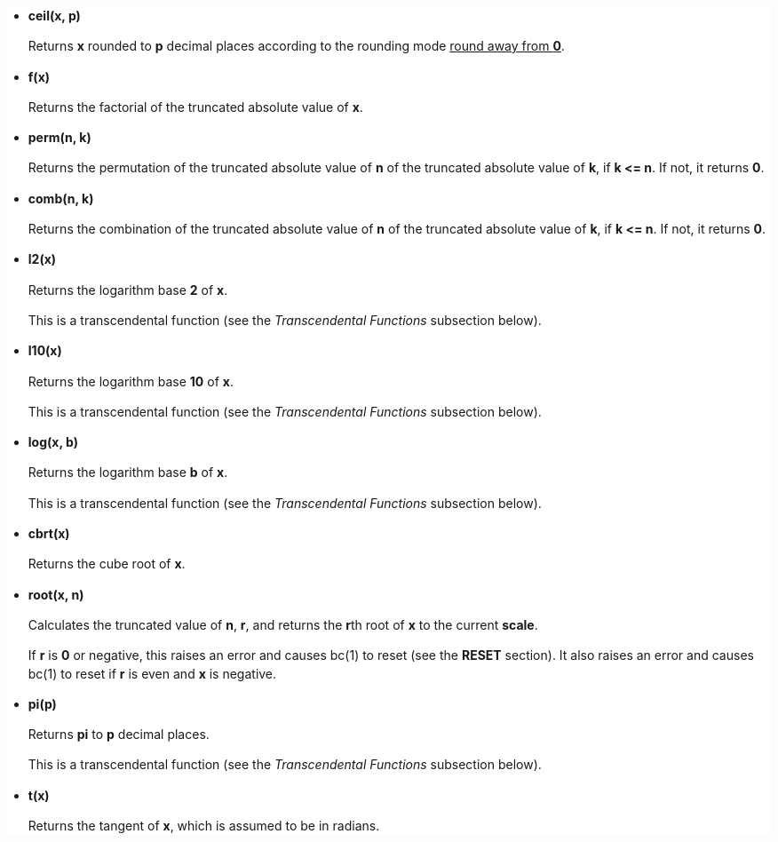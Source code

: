   * **ceil(x, p)**

    Returns **x** rounded to **p** decimal places according to the rounding mode
    [round away from **0**][6].

  * **f(x)**

    Returns the factorial of the truncated absolute value of **x**.

  * **perm(n, k)**

    Returns the permutation of the truncated absolute value of **n** of the
    truncated absolute value of **k**, if **k \<= n**. If not, it returns **0**.

  * **comb(n, k)**

    Returns the combination of the truncated absolute value of **n** of the
    truncated absolute value of **k**, if **k \<= n**. If not, it returns **0**.

  * **l2(x)**

    Returns the logarithm base **2** of **x**.

    This is a transcendental function (see the *Transcendental Functions*
    subsection below).

  * **l10(x)**

    Returns the logarithm base **10** of **x**.

    This is a transcendental function (see the *Transcendental Functions*
    subsection below).

  * **log(x, b)**

    Returns the logarithm base **b** of **x**.

    This is a transcendental function (see the *Transcendental Functions*
    subsection below).

  * **cbrt(x)**

    Returns the cube root of **x**.

  * **root(x, n)**

    Calculates the truncated value of **n**, **r**, and returns the **r**th root
    of **x** to the current **scale**.

    If **r** is **0** or negative, this raises an error and causes bc(1) to
    reset (see the **RESET** section). It also raises an error and causes bc(1)
    to reset if **r** is even and **x** is negative.

  * **pi(p)**

    Returns **pi** to **p** decimal places.

    This is a transcendental function (see the *Transcendental Functions*
    subsection below).

  * **t(x)**

    Returns the tangent of **x**, which is assumed to be in radians.


[1]: https://pubs.opengroup.org/onlinepubs/9699919799/utilities/bc.html
[2]: https://www.gnu.org/software/bc/
[3]: https://en.wikipedia.org/wiki/Rounding#Round_half_away_from_zero
[4]: https://en.wikipedia.org/wiki/Unit_in_the_last_place
[5]: https://people.eecs.berkeley.edu/~wkahan/LOG10HAF.TXT
[6]: https://en.wikipedia.org/wiki/Rounding#Rounding_away_from_zero